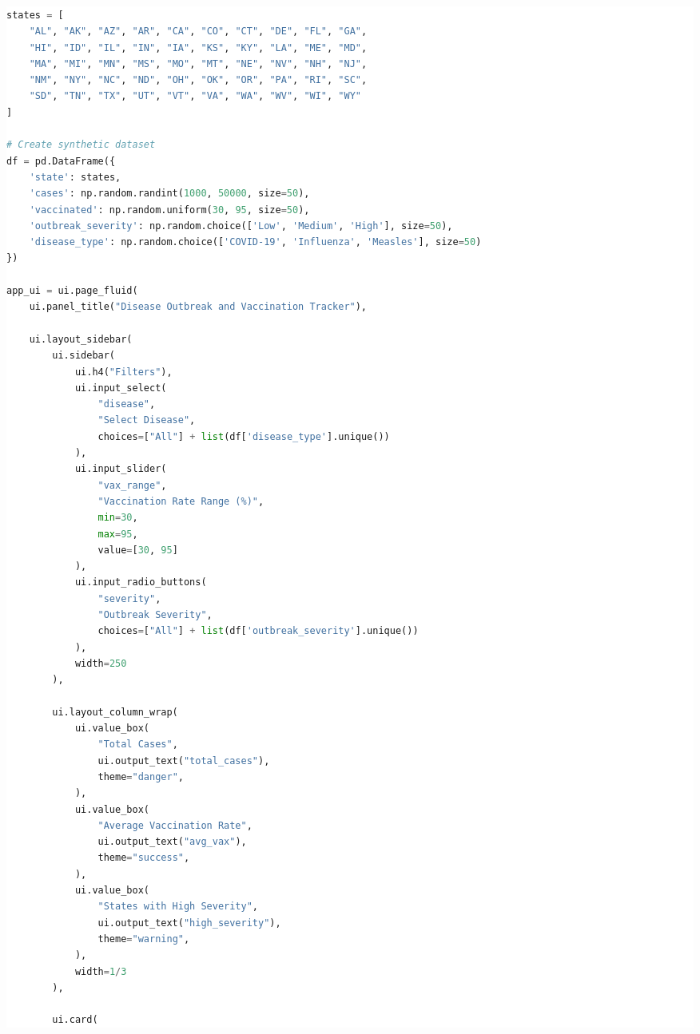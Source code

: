 ```python
states = [
    "AL", "AK", "AZ", "AR", "CA", "CO", "CT", "DE", "FL", "GA",
    "HI", "ID", "IL", "IN", "IA", "KS", "KY", "LA", "ME", "MD",
    "MA", "MI", "MN", "MS", "MO", "MT", "NE", "NV", "NH", "NJ",
    "NM", "NY", "NC", "ND", "OH", "OK", "OR", "PA", "RI", "SC",
    "SD", "TN", "TX", "UT", "VT", "VA", "WA", "WV", "WI", "WY"
]

# Create synthetic dataset
df = pd.DataFrame({
    'state': states,
    'cases': np.random.randint(1000, 50000, size=50),
    'vaccinated': np.random.uniform(30, 95, size=50),
    'outbreak_severity': np.random.choice(['Low', 'Medium', 'High'], size=50),
    'disease_type': np.random.choice(['COVID-19', 'Influenza', 'Measles'], size=50)
})

app_ui = ui.page_fluid(
    ui.panel_title("Disease Outbreak and Vaccination Tracker"),
    
    ui.layout_sidebar(
        ui.sidebar(
            ui.h4("Filters"),
            ui.input_select(
                "disease",
                "Select Disease",
                choices=["All"] + list(df['disease_type'].unique())
            ),
            ui.input_slider(
                "vax_range",
                "Vaccination Rate Range (%)",
                min=30,
                max=95,
                value=[30, 95]
            ),
            ui.input_radio_buttons(
                "severity",
                "Outbreak Severity",
                choices=["All"] + list(df['outbreak_severity'].unique())
            ),
            width=250
        ),
        
        ui.layout_column_wrap(
            ui.value_box(
                "Total Cases",
                ui.output_text("total_cases"),
                theme="danger",
            ),
            ui.value_box(
                "Average Vaccination Rate",
                ui.output_text("avg_vax"),
                theme="success",
            ),
            ui.value_box(
                "States with High Severity",
                ui.output_text("high_severity"),
                theme="warning",
            ),
            width=1/3
        ),
        
        ui.card(
```